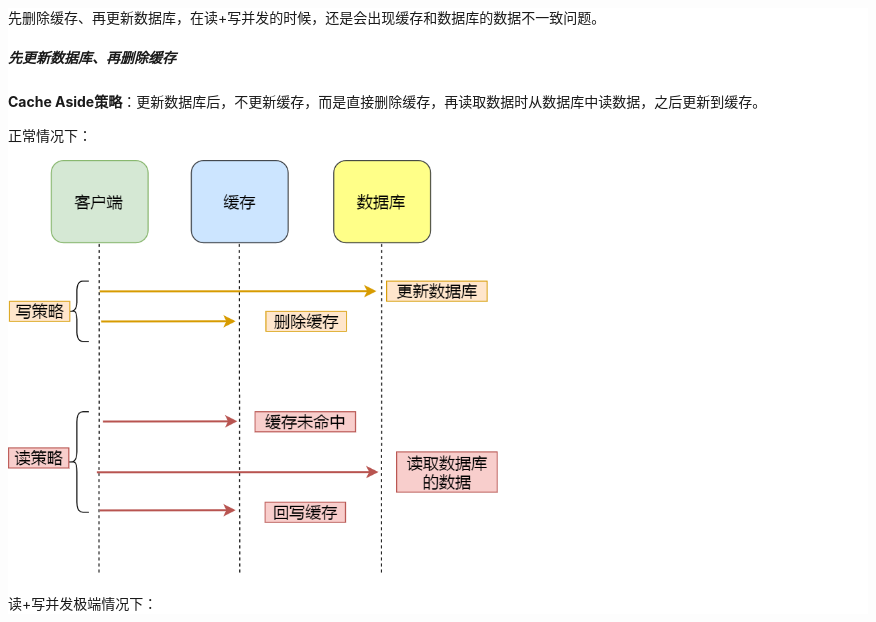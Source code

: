 先删除缓存、再更新数据库，在读+写并发的时候，还是会出现缓存和数据库的数据不一致问题。

##### 先更新数据库、再删除缓存

**Cache Aside策略**：更新数据库后，不更新缓存，而是直接删除缓存，再读取数据时从数据库中读数据，之后更新到缓存。

正常情况下：

<img src="./assets/6e3db3ba2f829ddc14237f5c7c00e7ce.png" alt="图片" style="zoom:67%;" />

读+写并发极端情况下：
